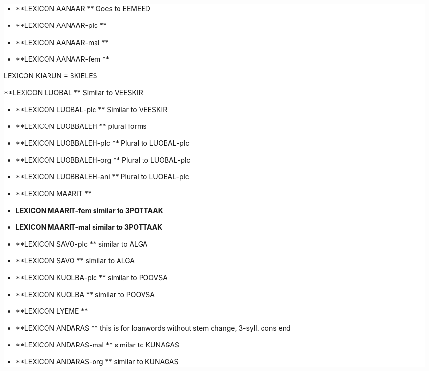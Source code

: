 


 * **LEXICON AANAAR 	** Goes to EEMEED


 * **LEXICON AANAAR-plc 	**

 * **LEXICON AANAAR-mal 	**

 * **LEXICON AANAAR-fem 	**





 LEXICON KIARUN  = 3KIELES


 **LEXICON LUOBAL ** Similar to VEESKIR

 * **LEXICON LUOBAL-plc ** Similar to VEESKIR



 * **LEXICON LUOBBALEH ** plural forms 


 * **LEXICON LUOBBALEH-plc ** Plural to LUOBAL-plc

 * **LEXICON LUOBBALEH-org ** Plural to LUOBAL-plc

 * **LEXICON LUOBBALEH-ani ** Plural to LUOBAL-plc



 * **LEXICON MAARIT  ** 


 * **LEXICON MAARIT-fem   similar to 3POTTAAK** 

 * **LEXICON MAARIT-mal   similar to 3POTTAAK** 


 * **LEXICON SAVO-plc ** similar to ALGA

 * **LEXICON SAVO ** similar to ALGA


 * **LEXICON KUOLBA-plc ** similar to POOVSA


 * **LEXICON KUOLBA **  similar to POOVSA




 * **LEXICON LYEME ** 










 * **LEXICON ANDARAS **  this is for loanwords without stem change, 3-syll. cons end



 * **LEXICON ANDARAS-mal ** similar to KUNAGAS

 * **LEXICON ANDARAS-org ** similar to KUNAGAS
